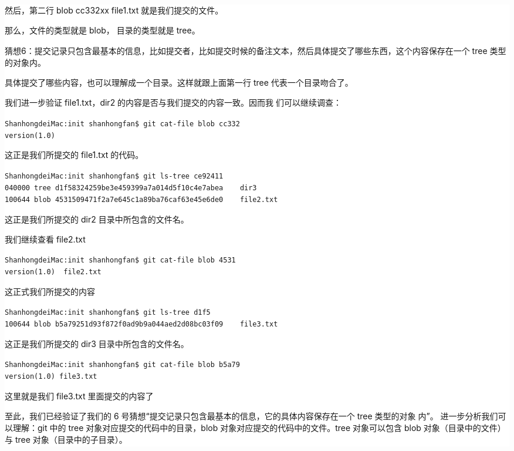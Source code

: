 然后，第二行 blob cc332xx file1.txt 就是我们提交的文件。

那么，文件的类型就是  blob，  目录的类型就是 tree。

猜想6：提交记录只包含最基本的信息，比如提交者，比如提交时候的备注文本，然后具体提交了哪些东西，这个内容保存在一个 tree 类型的对象内。

具体提交了哪些内容，也可以理解成一个目录。这样就跟上面第一行  tree 代表一个目录吻合了。

我们进一步验证 file1.txt，dir2 的内容是否与我们提交的内容一致。因而我 们可以继续调查：

```
ShanhongdeiMac:init shanhongfan$ git cat-file blob cc332
version(1.0)
```



这正是我们所提交的 file1.txt 的代码。

```
ShanhongdeiMac:init shanhongfan$ git ls-tree ce92411
040000 tree d1f58324259be3e459399a7a014d5f10c4e7abea	dir3
100644 blob 4531509471f2a7e645c1a89ba76caf63e45e6de0	file2.txt
```



这正是我们所提交的 dir2 目录中所包含的文件名。



我们继续查看 file2.txt

```
ShanhongdeiMac:init shanhongfan$ git cat-file blob 4531
version(1.0)  file2.txt
```



这正式我们所提交的内容





```
ShanhongdeiMac:init shanhongfan$ git ls-tree d1f5
100644 blob b5a79251d93f872f0ad9b9a044aed2d08bc03f09	file3.txt
```



这正是我们所提交的 dir3 目录中所包含的文件名。

```
ShanhongdeiMac:init shanhongfan$ git cat-file blob b5a79
version(1.0) file3.txt

```

这里就是我们  file3.txt 里面提交的内容了

至此，我们已经验证了我们的 6 号猜想“提交记录只包含最基本的信息，它的具体内容保存在一个 tree 类型的对象 内”。 进一步分析我们可以理解：git 中的 tree 对象对应提交的代码中的目录，blob 对象对应提交的代码中的文件。tree 对象可以包含 blob 对象（目录中的文件）与 tree 对象（目录中的子目录）。

